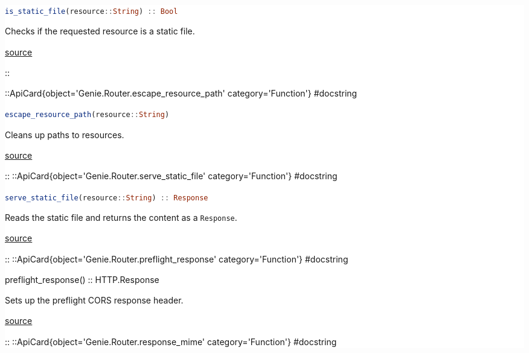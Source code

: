 

```julia
is_static_file(resource::String) :: Bool
```


Checks if the requested resource is a static file.


[source](https://github.com/GenieFramework/Genie.jl/blob/v5.30.6/src/Router.jl#L1090-L1094)

::

 

<UAlert title='Missing docstring for  `to_uri`. '/>


::ApiCard{object='Genie.Router.escape_resource_path' category='Function'}
#docstring



```julia
escape_resource_path(resource::String)
```


Cleans up paths to resources.


[source](https://github.com/GenieFramework/Genie.jl/blob/v5.30.6/src/Router.jl#L1100-L1104)

::
::ApiCard{object='Genie.Router.serve_static_file' category='Function'}
#docstring



```julia
serve_static_file(resource::String) :: Response
```


Reads the static file and returns the content as a `Response`.


[source](https://github.com/GenieFramework/Genie.jl/blob/v5.30.6/src/Router.jl#L1128-L1131)

::
::ApiCard{object='Genie.Router.preflight_response' category='Function'}
#docstring



preflight_response() :: HTTP.Response

Sets up the preflight CORS response header.


[source](https://github.com/GenieFramework/Genie.jl/blob/v5.30.6/src/Router.jl#L1211-L1215)

::
::ApiCard{object='Genie.Router.response_mime' category='Function'}
#docstring


